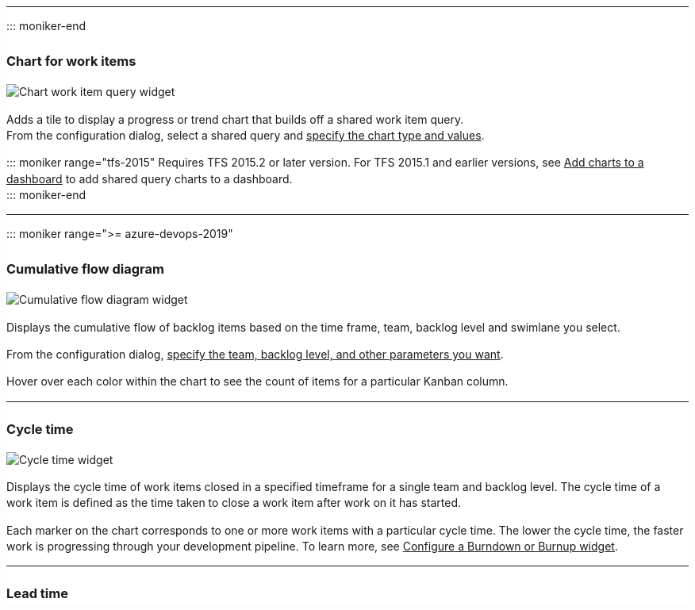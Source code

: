 ----
::: moniker-end

### Chart for work items  

<a id="chart-wit-widget"></a> 
	
![Chart work item query widget](media/widget-chart-work-query.png)  

Adds a tile to display a progress or trend chart that builds off a shared work item query.  
From the configuration dialog, select a shared query and [specify the chart type and values](charts.md#add-chart-widget).   


::: moniker range="tfs-2015"
Requires TFS 2015.2 or later version. For TFS 2015.1 and earlier versions, see [Add charts to a dashboard](add-charts-to-dashboard.md#work-item-query) to add shared query charts to a dashboard.    
::: moniker-end

----


::: moniker range=">= azure-devops-2019"
<a id="cfd-widget"></a> 

### Cumulative flow diagram   

![Cumulative flow diagram widget](media/widget-cfd-chart.png)  

Displays the cumulative flow of backlog items based on the time frame, team, backlog level and swimlane you select. 

From the configuration dialog, [specify the team, backlog level, and other parameters you want](cumulative-flow.md#configure-widget).

Hover over each color within the chart to see the count of items for a particular Kanban column. 

----

<a id="cycle-time-widget"></a> 
### Cycle time  

![Cycle time widget](media/widget-cycle-time.png)  

Displays the cycle time of work items closed in a specified timeframe for a single team and backlog level. The cycle time of a work item is defined as the time taken to close a work item after work on it has started. 

Each marker on the chart corresponds to one or more work items with a particular cycle time. The lower the cycle time, the faster work is progressing through your development pipeline. To learn more, see [Configure a Burndown or Burnup widget](configure-burndown-burnup-widgets.md). 

----

<a id="lead-time-widget"></a> 
### Lead time  
